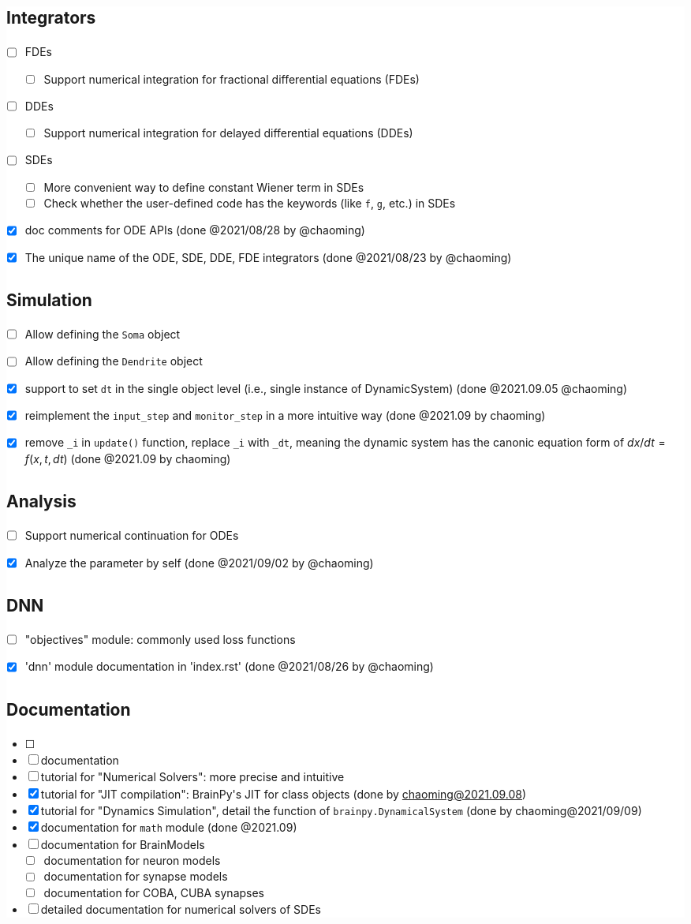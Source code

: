 





## Integrators

- [ ] FDEs
  - [ ] Support numerical integration for fractional differential equations (FDEs)
- [ ] DDEs
  - [ ] Support numerical integration for delayed differential equations (DDEs)
- [ ] SDEs
  - [ ] More convenient way to define constant Wiener term in SDEs
  - [ ] Check whether the user-defined code has the keywords (like `f`, `g`, etc.) in SDEs 
- [x] doc comments for ODE APIs (done @2021/08/28 by @chaoming)
- [x] The unique name of the ODE, SDE, DDE, FDE integrators (done @2021/08/23 by @chaoming)




## Simulation

- [ ] Allow defining the `Soma` object
- [ ] Allow defining the `Dendrite` object
- [x] support to set `dt`  in the single object level (i.e., single instance of DynamicSystem) (done @2021.09.05 @chaoming)
- [x] reimplement the ``input_step`` and ``monitor_step`` in a more intuitive way (done @2021.09 by chaoming)
- [x] remove ``_i`` in ``update()`` function, replace ``_i`` with ``_dt``, meaning the dynamic system has the canonic equation form of $dx/dt = f(x, t, dt)$ (done @2021.09 by chaoming)





## Analysis

- [ ] Support numerical continuation for ODEs
- [x] Analyze the parameter by self (done @2021/09/02 by @chaoming)





## DNN

- [ ] "objectives" module: commonly used loss functions 
- [x] 'dnn' module documentation in 'index.rst'   (done @2021/08/26 by @chaoming)








## Documentation

- [ ] 
- [ ] documentation
- [ ] tutorial for "Numerical Solvers": more precise and intuitive
- [x] tutorial for "JIT compilation": BrainPy's JIT for class objects (done by chaoming@2021.09.08)
- [x] tutorial for "Dynamics Simulation", detail the function of ``brainpy.DynamicalSystem`` (done by chaoming@2021/09/09)
- [x] documentation for ``math`` module (done @2021.09)
- [ ] documentation for BrainModels
  - [ ] documentation for neuron models
  - [ ] documentation for synapse models
  - [ ] documentation for COBA, CUBA synapses
- [ ] detailed documentation for numerical solvers of SDEs